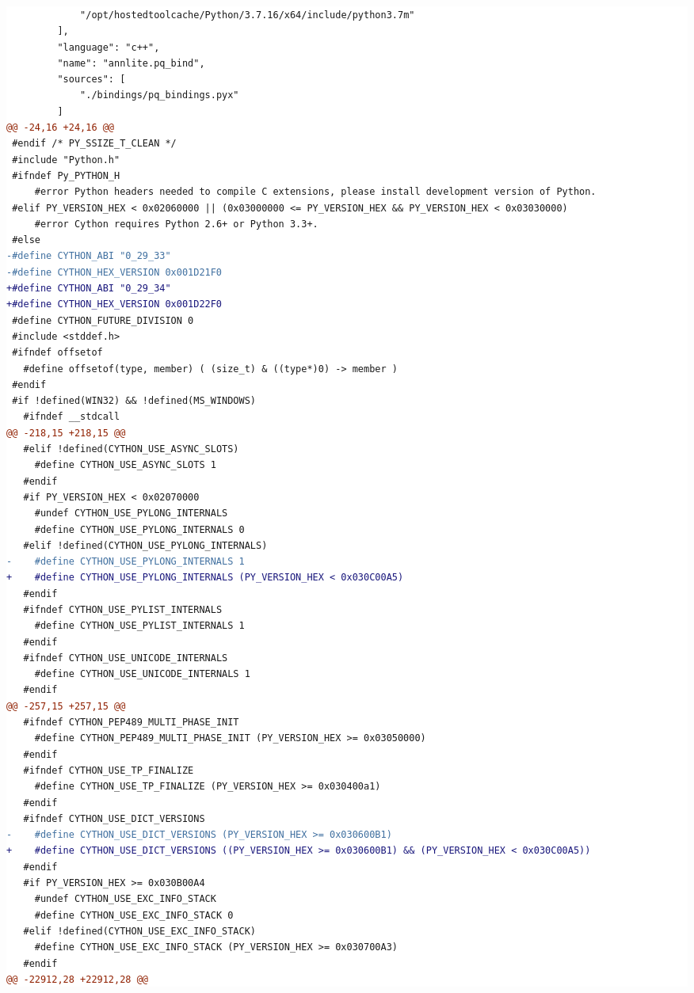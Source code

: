 ```diff
             "/opt/hostedtoolcache/Python/3.7.16/x64/include/python3.7m"
         ],
         "language": "c++",
         "name": "annlite.pq_bind",
         "sources": [
             "./bindings/pq_bindings.pyx"
         ]
@@ -24,16 +24,16 @@
 #endif /* PY_SSIZE_T_CLEAN */
 #include "Python.h"
 #ifndef Py_PYTHON_H
     #error Python headers needed to compile C extensions, please install development version of Python.
 #elif PY_VERSION_HEX < 0x02060000 || (0x03000000 <= PY_VERSION_HEX && PY_VERSION_HEX < 0x03030000)
     #error Cython requires Python 2.6+ or Python 3.3+.
 #else
-#define CYTHON_ABI "0_29_33"
-#define CYTHON_HEX_VERSION 0x001D21F0
+#define CYTHON_ABI "0_29_34"
+#define CYTHON_HEX_VERSION 0x001D22F0
 #define CYTHON_FUTURE_DIVISION 0
 #include <stddef.h>
 #ifndef offsetof
   #define offsetof(type, member) ( (size_t) & ((type*)0) -> member )
 #endif
 #if !defined(WIN32) && !defined(MS_WINDOWS)
   #ifndef __stdcall
@@ -218,15 +218,15 @@
   #elif !defined(CYTHON_USE_ASYNC_SLOTS)
     #define CYTHON_USE_ASYNC_SLOTS 1
   #endif
   #if PY_VERSION_HEX < 0x02070000
     #undef CYTHON_USE_PYLONG_INTERNALS
     #define CYTHON_USE_PYLONG_INTERNALS 0
   #elif !defined(CYTHON_USE_PYLONG_INTERNALS)
-    #define CYTHON_USE_PYLONG_INTERNALS 1
+    #define CYTHON_USE_PYLONG_INTERNALS (PY_VERSION_HEX < 0x030C00A5)
   #endif
   #ifndef CYTHON_USE_PYLIST_INTERNALS
     #define CYTHON_USE_PYLIST_INTERNALS 1
   #endif
   #ifndef CYTHON_USE_UNICODE_INTERNALS
     #define CYTHON_USE_UNICODE_INTERNALS 1
   #endif
@@ -257,15 +257,15 @@
   #ifndef CYTHON_PEP489_MULTI_PHASE_INIT
     #define CYTHON_PEP489_MULTI_PHASE_INIT (PY_VERSION_HEX >= 0x03050000)
   #endif
   #ifndef CYTHON_USE_TP_FINALIZE
     #define CYTHON_USE_TP_FINALIZE (PY_VERSION_HEX >= 0x030400a1)
   #endif
   #ifndef CYTHON_USE_DICT_VERSIONS
-    #define CYTHON_USE_DICT_VERSIONS (PY_VERSION_HEX >= 0x030600B1)
+    #define CYTHON_USE_DICT_VERSIONS ((PY_VERSION_HEX >= 0x030600B1) && (PY_VERSION_HEX < 0x030C00A5))
   #endif
   #if PY_VERSION_HEX >= 0x030B00A4
     #undef CYTHON_USE_EXC_INFO_STACK
     #define CYTHON_USE_EXC_INFO_STACK 0
   #elif !defined(CYTHON_USE_EXC_INFO_STACK)
     #define CYTHON_USE_EXC_INFO_STACK (PY_VERSION_HEX >= 0x030700A3)
   #endif
@@ -22912,28 +22912,28 @@
```